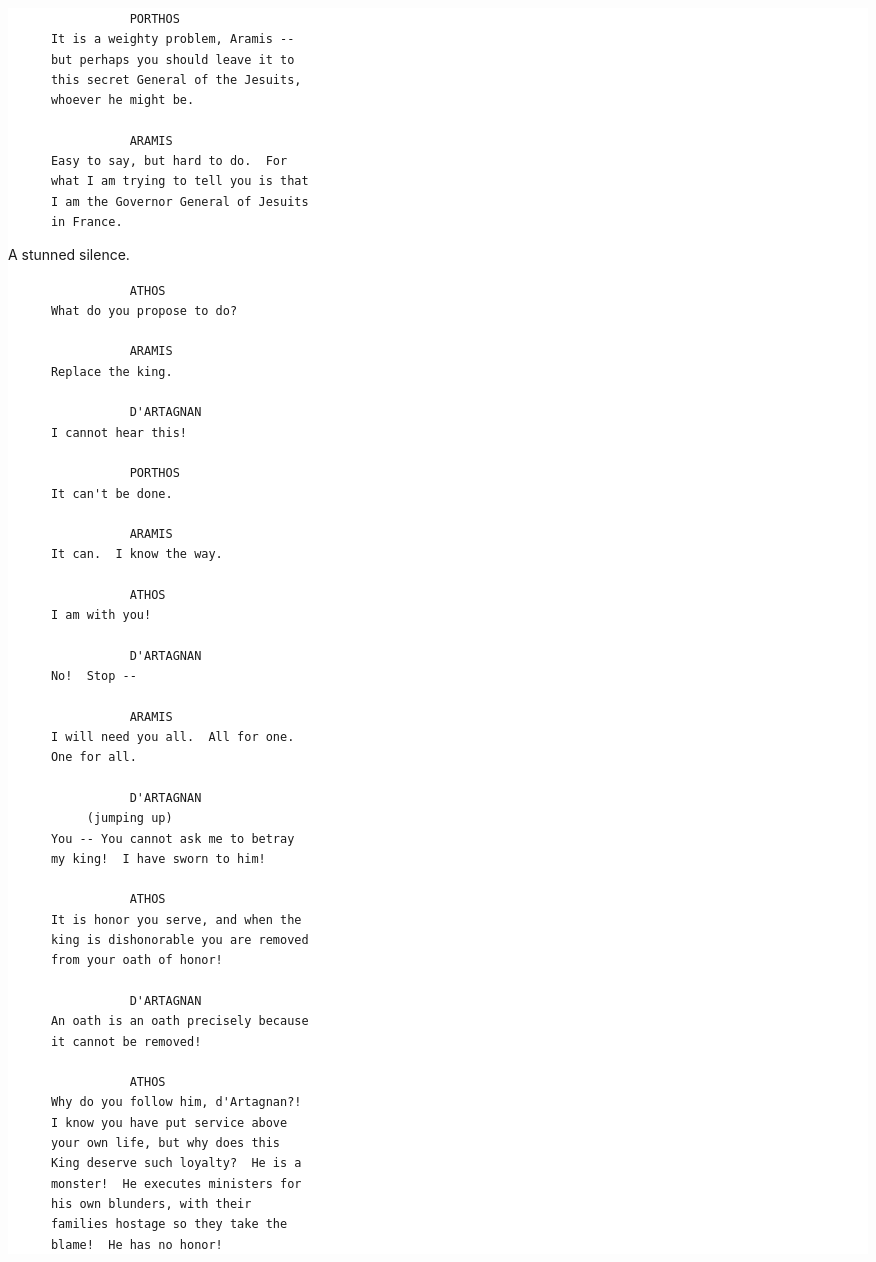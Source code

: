                      PORTHOS
          It is a weighty problem, Aramis --
          but perhaps you should leave it to
          this secret General of the Jesuits,
          whoever he might be.

                     ARAMIS
          Easy to say, but hard to do.  For
          what I am trying to tell you is that
          I am the Governor General of Jesuits
          in France.

A stunned silence.

                     ATHOS
          What do you propose to do?

                     ARAMIS
          Replace the king.

                     D'ARTAGNAN
          I cannot hear this!

                     PORTHOS
          It can't be done.

                     ARAMIS
          It can.  I know the way.

                     ATHOS
          I am with you!

                     D'ARTAGNAN
          No!  Stop --

                     ARAMIS
          I will need you all.  All for one.
          One for all.

                     D'ARTAGNAN
               (jumping up)
          You -- You cannot ask me to betray
          my king!  I have sworn to him!

                     ATHOS
          It is honor you serve, and when the
          king is dishonorable you are removed
          from your oath of honor!

                     D'ARTAGNAN
          An oath is an oath precisely because
          it cannot be removed!

                     ATHOS
          Why do you follow him, d'Artagnan?!
          I know you have put service above
          your own life, but why does this
          King deserve such loyalty?  He is a
          monster!  He executes ministers for
          his own blunders, with their
          families hostage so they take the
          blame!  He has no honor!
